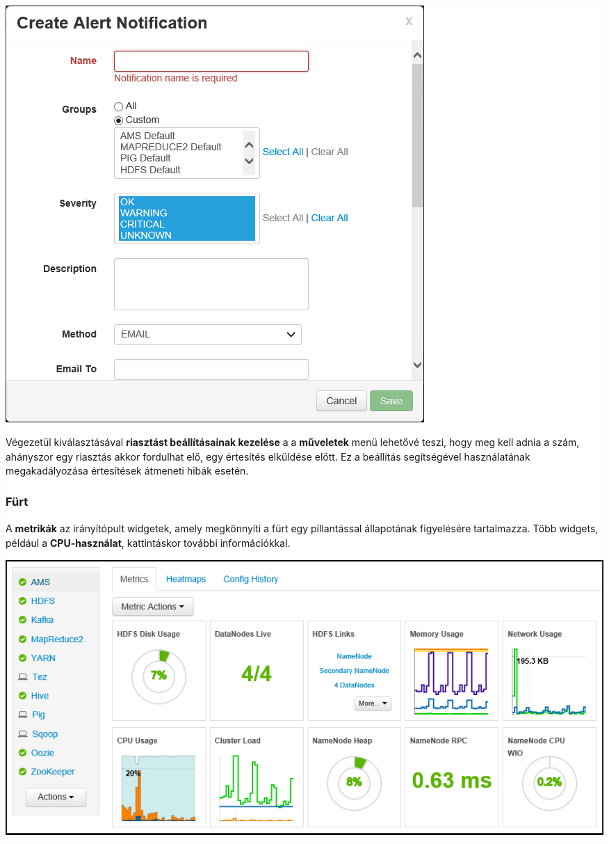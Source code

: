 ![Hozzon létre figyelmeztető párbeszédpanel](./media/hdinsight-hadoop-manage-ambari/create-alert-notification.png)

Végezetül kiválasztásával __riasztást beállításainak kezelése__ a a __műveletek__ menü lehetővé teszi, hogy meg kell adnia a szám, ahányszor egy riasztás akkor fordulhat elő, egy értesítés elküldése előtt. Ez a beállítás segítségével használatának megakadályozása értesítések átmeneti hibák esetén.

### <a name="cluster"></a>Fürt

A **metrikák** az irányítópult widgetek, amely megkönnyíti a fürt egy pillantással állapotának figyelésére tartalmazza. Több widgets, például a **CPU-használat**, kattintáskor további információkkal.

![a metrikák irányítópult](./media/hdinsight-hadoop-manage-ambari/metrics.png)
